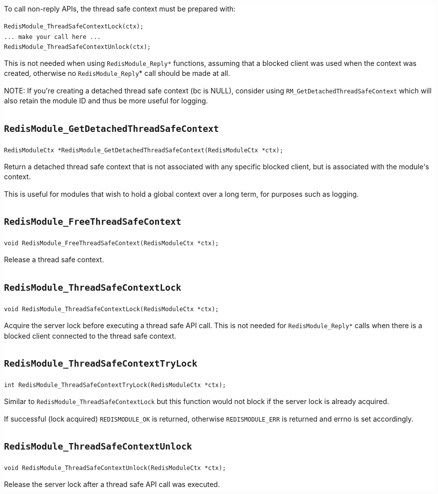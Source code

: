 To call non-reply APIs, the thread safe context must be prepared with:

    RedisModule_ThreadSafeContextLock(ctx);
    ... make your call here ...
    RedisModule_ThreadSafeContextUnlock(ctx);

This is not needed when using `RedisModule_Reply*` functions, assuming
that a blocked client was used when the context was created, otherwise
no `RedisModule_Reply`* call should be made at all.

NOTE: If you're creating a detached thread safe context (bc is NULL),
consider using `RM_GetDetachedThreadSafeContext` which will also retain
the module ID and thus be more useful for logging.

## `RedisModule_GetDetachedThreadSafeContext`

    RedisModuleCtx *RedisModule_GetDetachedThreadSafeContext(RedisModuleCtx *ctx);

Return a detached thread safe context that is not associated with any
specific blocked client, but is associated with the module's context.

This is useful for modules that wish to hold a global context over
a long term, for purposes such as logging.

## `RedisModule_FreeThreadSafeContext`

    void RedisModule_FreeThreadSafeContext(RedisModuleCtx *ctx);

Release a thread safe context.

## `RedisModule_ThreadSafeContextLock`

    void RedisModule_ThreadSafeContextLock(RedisModuleCtx *ctx);

Acquire the server lock before executing a thread safe API call.
This is not needed for `RedisModule_Reply*` calls when there is
a blocked client connected to the thread safe context.

## `RedisModule_ThreadSafeContextTryLock`

    int RedisModule_ThreadSafeContextTryLock(RedisModuleCtx *ctx);

Similar to `RedisModule_ThreadSafeContextLock` but this function
would not block if the server lock is already acquired.

If successful (lock acquired) `REDISMODULE_OK` is returned,
otherwise `REDISMODULE_ERR` is returned and errno is set
accordingly.

## `RedisModule_ThreadSafeContextUnlock`

    void RedisModule_ThreadSafeContextUnlock(RedisModuleCtx *ctx);

Release the server lock after a thread safe API call was executed.
